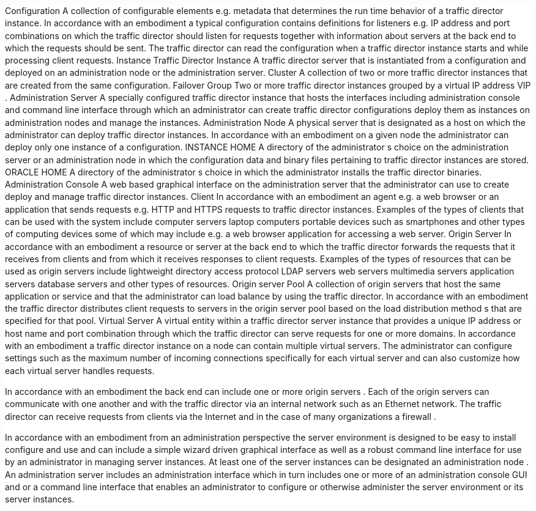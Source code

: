 Configuration A collection of configurable elements e.g. metadata that determines the run time behavior of a traffic director instance. In accordance with an embodiment a typical configuration contains definitions for listeners e.g. IP address and port combinations on which the traffic director should listen for requests together with information about servers at the back end to which the requests should be sent. The traffic director can read the configuration when a traffic director instance starts and while processing client requests. Instance Traffic Director Instance A traffic director server that is instantiated from a configuration and deployed on an administration node or the administration server. Cluster A collection of two or more traffic director instances that are created from the same configuration. Failover Group Two or more traffic director instances grouped by a virtual IP address VIP . Administration Server A specially configured traffic director instance that hosts the interfaces including administration console and command line interface through which an administrator can create traffic director configurations deploy them as instances on administration nodes and manage the instances. Administration Node A physical server that is designated as a host on which the administrator can deploy traffic director instances. In accordance with an embodiment on a given node the administrator can deploy only one instance of a configuration. INSTANCE HOME A directory of the administrator s choice on the administration server or an administration node in which the configuration data and binary files pertaining to traffic director instances are stored. ORACLE HOME A directory of the administrator s choice in which the administrator installs the traffic director binaries. Administration Console A web based graphical interface on the administration server that the administrator can use to create deploy and manage traffic director instances. Client In accordance with an embodiment an agent e.g. a web browser or an application that sends requests e.g. HTTP and HTTPS requests to traffic director instances. Examples of the types of clients that can be used with the system include computer servers laptop computers portable devices such as smartphones and other types of computing devices some of which may include e.g. a web browser application for accessing a web server. Origin Server In accordance with an embodiment a resource or server at the back end to which the traffic director forwards the requests that it receives from clients and from which it receives responses to client requests. Examples of the types of resources that can be used as origin servers include lightweight directory access protocol LDAP servers web servers multimedia servers application servers database servers and other types of resources. Origin server Pool A collection of origin servers that host the same application or service and that the administrator can load balance by using the traffic director. In accordance with an embodiment the traffic director distributes client requests to servers in the origin server pool based on the load distribution method s that are specified for that pool. Virtual Server A virtual entity within a traffic director server instance that provides a unique IP address or host name and port combination through which the traffic director can serve requests for one or more domains. In accordance with an embodiment a traffic director instance on a node can contain multiple virtual servers. The administrator can configure settings such as the maximum number of incoming connections specifically for each virtual server and can also customize how each virtual server handles requests.

In accordance with an embodiment the back end can include one or more origin servers . Each of the origin servers can communicate with one another and with the traffic director via an internal network such as an Ethernet network. The traffic director can receive requests from clients via the Internet and in the case of many organizations a firewall .

In accordance with an embodiment from an administration perspective the server environment is designed to be easy to install configure and use and can include a simple wizard driven graphical interface as well as a robust command line interface for use by an administrator in managing server instances. At least one of the server instances can be designated an administration node . An administration server includes an administration interface which in turn includes one or more of an administration console GUI and or a command line interface that enables an administrator to configure or otherwise administer the server environment or its server instances.
